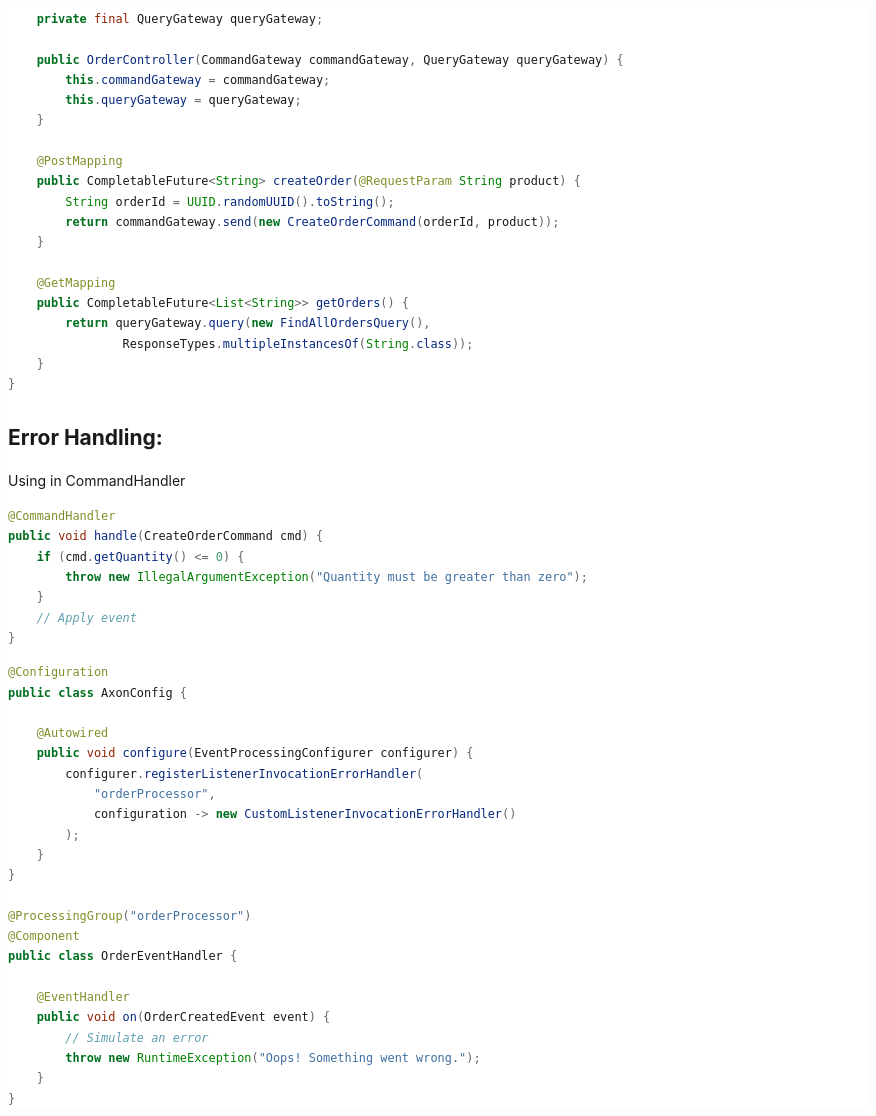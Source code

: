 ```java
    private final QueryGateway queryGateway;

    public OrderController(CommandGateway commandGateway, QueryGateway queryGateway) {
        this.commandGateway = commandGateway;
        this.queryGateway = queryGateway;
    }

    @PostMapping
    public CompletableFuture<String> createOrder(@RequestParam String product) {
        String orderId = UUID.randomUUID().toString();
        return commandGateway.send(new CreateOrderCommand(orderId, product));
    }

    @GetMapping
    public CompletableFuture<List<String>> getOrders() {
        return queryGateway.query(new FindAllOrdersQuery(),
                ResponseTypes.multipleInstancesOf(String.class));
    }
}

```

## Error Handling:

Using in CommandHandler

```java
@CommandHandler
public void handle(CreateOrderCommand cmd) {
    if (cmd.getQuantity() <= 0) {
        throw new IllegalArgumentException("Quantity must be greater than zero");
    }
    // Apply event
}
```

```java
@Configuration
public class AxonConfig {

    @Autowired
    public void configure(EventProcessingConfigurer configurer) {
        configurer.registerListenerInvocationErrorHandler(
            "orderProcessor",
            configuration -> new CustomListenerInvocationErrorHandler()
        );
    }
}

@ProcessingGroup("orderProcessor")
@Component
public class OrderEventHandler {

    @EventHandler
    public void on(OrderCreatedEvent event) {
        // Simulate an error
        throw new RuntimeException("Oops! Something went wrong.");
    }
}
```
